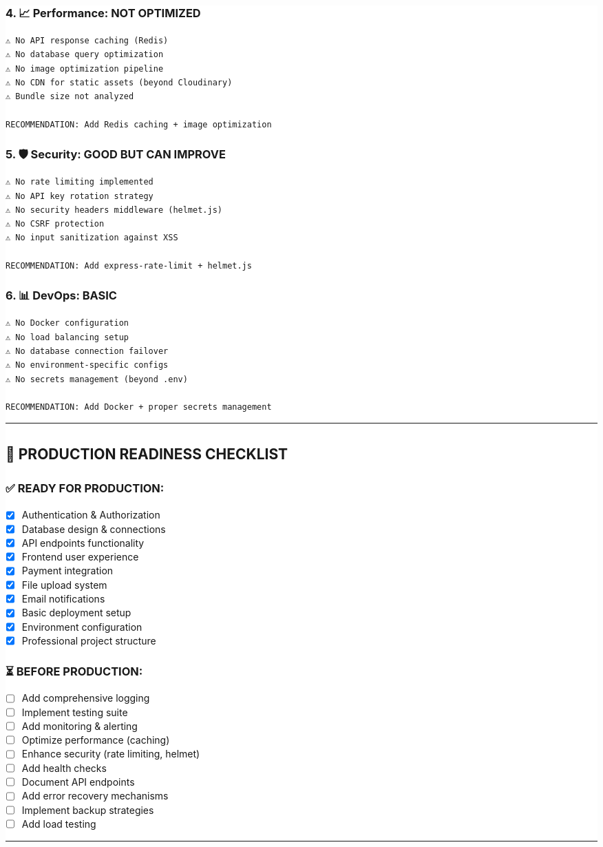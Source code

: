 ### 4. 📈 **Performance: NOT OPTIMIZED**
```
⚠️ No API response caching (Redis)
⚠️ No database query optimization
⚠️ No image optimization pipeline
⚠️ No CDN for static assets (beyond Cloudinary)
⚠️ Bundle size not analyzed

RECOMMENDATION: Add Redis caching + image optimization
```

### 5. 🛡️ **Security: GOOD BUT CAN IMPROVE**
```
⚠️ No rate limiting implemented
⚠️ No API key rotation strategy
⚠️ No security headers middleware (helmet.js)
⚠️ No CSRF protection
⚠️ No input sanitization against XSS

RECOMMENDATION: Add express-rate-limit + helmet.js
```

### 6. 📊 **DevOps: BASIC**
```
⚠️ No Docker configuration
⚠️ No load balancing setup
⚠️ No database connection failover
⚠️ No environment-specific configs
⚠️ No secrets management (beyond .env)

RECOMMENDATION: Add Docker + proper secrets management
```

---

## 🎯 **PRODUCTION READINESS CHECKLIST**

### ✅ **READY FOR PRODUCTION:**
- [x] Authentication & Authorization
- [x] Database design & connections
- [x] API endpoints functionality
- [x] Frontend user experience
- [x] Payment integration
- [x] File upload system
- [x] Email notifications
- [x] Basic deployment setup
- [x] Environment configuration
- [x] Professional project structure

### ⏳ **BEFORE PRODUCTION:**
- [ ] Add comprehensive logging
- [ ] Implement testing suite
- [ ] Add monitoring & alerting
- [ ] Optimize performance (caching)
- [ ] Enhance security (rate limiting, helmet)
- [ ] Add health checks
- [ ] Document API endpoints
- [ ] Add error recovery mechanisms
- [ ] Implement backup strategies
- [ ] Add load testing

---